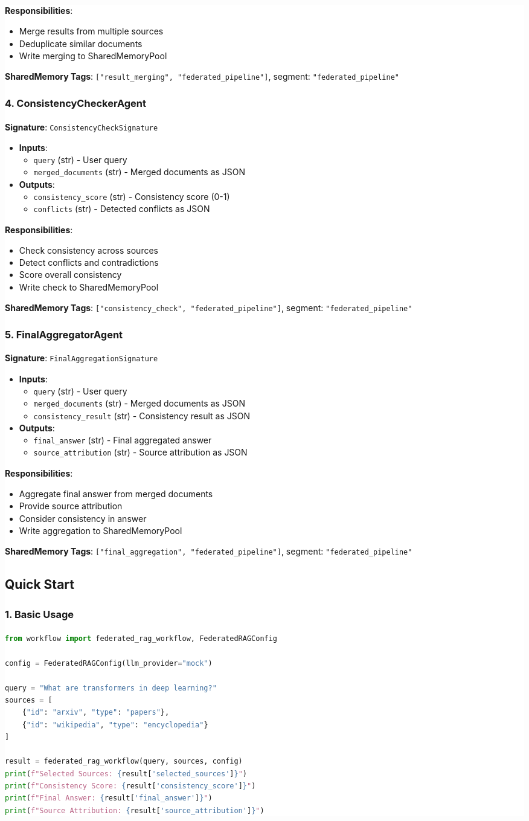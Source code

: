 **Responsibilities**:
- Merge results from multiple sources
- Deduplicate similar documents
- Write merging to SharedMemoryPool

**SharedMemory Tags**: `["result_merging", "federated_pipeline"]`, segment: `"federated_pipeline"`

### 4. ConsistencyCheckerAgent

**Signature**: `ConsistencyCheckSignature`
- **Inputs**:
  - `query` (str) - User query
  - `merged_documents` (str) - Merged documents as JSON
- **Outputs**:
  - `consistency_score` (str) - Consistency score (0-1)
  - `conflicts` (str) - Detected conflicts as JSON

**Responsibilities**:
- Check consistency across sources
- Detect conflicts and contradictions
- Score overall consistency
- Write check to SharedMemoryPool

**SharedMemory Tags**: `["consistency_check", "federated_pipeline"]`, segment: `"federated_pipeline"`

### 5. FinalAggregatorAgent

**Signature**: `FinalAggregationSignature`
- **Inputs**:
  - `query` (str) - User query
  - `merged_documents` (str) - Merged documents as JSON
  - `consistency_result` (str) - Consistency result as JSON
- **Outputs**:
  - `final_answer` (str) - Final aggregated answer
  - `source_attribution` (str) - Source attribution as JSON

**Responsibilities**:
- Aggregate final answer from merged documents
- Provide source attribution
- Consider consistency in answer
- Write aggregation to SharedMemoryPool

**SharedMemory Tags**: `["final_aggregation", "federated_pipeline"]`, segment: `"federated_pipeline"`

## Quick Start

### 1. Basic Usage

```python
from workflow import federated_rag_workflow, FederatedRAGConfig

config = FederatedRAGConfig(llm_provider="mock")

query = "What are transformers in deep learning?"
sources = [
    {"id": "arxiv", "type": "papers"},
    {"id": "wikipedia", "type": "encyclopedia"}
]

result = federated_rag_workflow(query, sources, config)
print(f"Selected Sources: {result['selected_sources']}")
print(f"Consistency Score: {result['consistency_score']}")
print(f"Final Answer: {result['final_answer']}")
print(f"Source Attribution: {result['source_attribution']}")
```